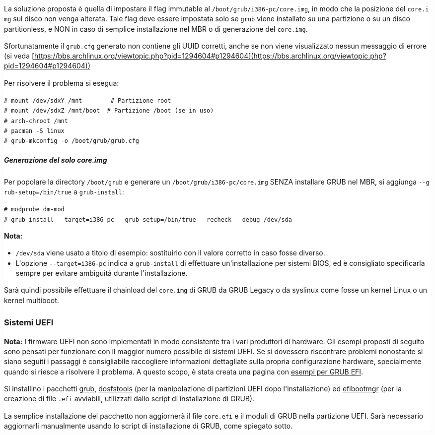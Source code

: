 La soluzione proposta è quella di impostare il flag immutable al `/boot/grub/i386-pc/core.img`, in modo che la posizione del `core.img` sul disco non venga alterata. Tale flag deve essere impostata solo se `grub` viene installato su una partizione o su un disco partitionless, e NON in caso di semplice installazione nel MBR o di generazione del `core.img`.

Sfortunatamente il `grub.cfg` generato non contiene gli UUID corretti, anche se non viene visualizzato nessun messaggio di errore (si veda [https://bbs.archlinux.org/viewtopic.php?pid=1294604#p1294604](https://bbs.archlinux.org/viewtopic.php?pid=1294604#p1294604))

Per risolvere il problema si esegua:

```
# mount /dev/sdxY /mnt        # Partizione root
# mount /dev/sdxZ /mnt/boot  # Partizione /boot (se in uso)
# arch-chroot /mnt
# pacman -S linux
# grub-mkconfig -o /boot/grub/grub.cfg

```

##### Generazione del solo core.img

Per popolare la directory `/boot/grub` e generare un `/boot/grub/i386-pc/core.img` SENZA installare GRUB nel MBR, si aggiunga `--grub-setup=/bin/true` a `grub-install`:

```
# modprobe dm-mod
# grub-install --target=i386-pc --grub-setup=/bin/true --recheck --debug /dev/sda

```

**Nota:**

*   `/dev/sda` viene usato a titolo di esempio: sostituirlo con il valore corretto in caso fosse diverso.
*   L'opzione `--target=i386-pc` indica a `grub-install` di effettuare un'installazione per sistemi BIOS, ed è consigliato specificarla sempre per evitare ambiguità durante l'installazione.

Sarà quindi possibile effettuare il chainload del `core.img` di GRUB da GRUB Legacy o da syslinux come fosse un kernel Linux o un kernel multiboot.

### Sistemi UEFI

**Nota:** I firmware UEFI non sono implementati in modo consistente tra i vari produttori di hardware. Gli esempi proposti di seguito sono pensati per funzionare con il maggior numero possibile di sistemi UEFI. Se si dovessero riscontrare problemi nonostante si siano seguiti i passaggi è consigliabile raccogliere informazioni dettagliate sulla propria configurazione hardware, specialmente quando si riesce a risolvere il problema. A questo scopo, è stata creata una pagina con [esempi per GRUB EFI](/index.php/GRUB_EFI_Examples "GRUB EFI Examples").

Si installino i pacchetti [grub](https://www.archlinux.org/packages/?name=grub), [dosfstools](https://www.archlinux.org/packages/?name=dosfstools) (per la manipolazione di partizioni UEFI dopo l'installazione) ed [efibootmgr](https://www.archlinux.org/packages/?name=efibootmgr) (per la creazione di file `.efi` avviabili, utilizzati dallo script di installazione di GRUB).

La semplice installazione del pacchetto non aggiornerà il file `core.efi` e il moduli di GRUB nella partizione UEFI. Sarà necessario aggiornarli manualmente usando lo script di installazione di GRUB, come spiegato sotto.

